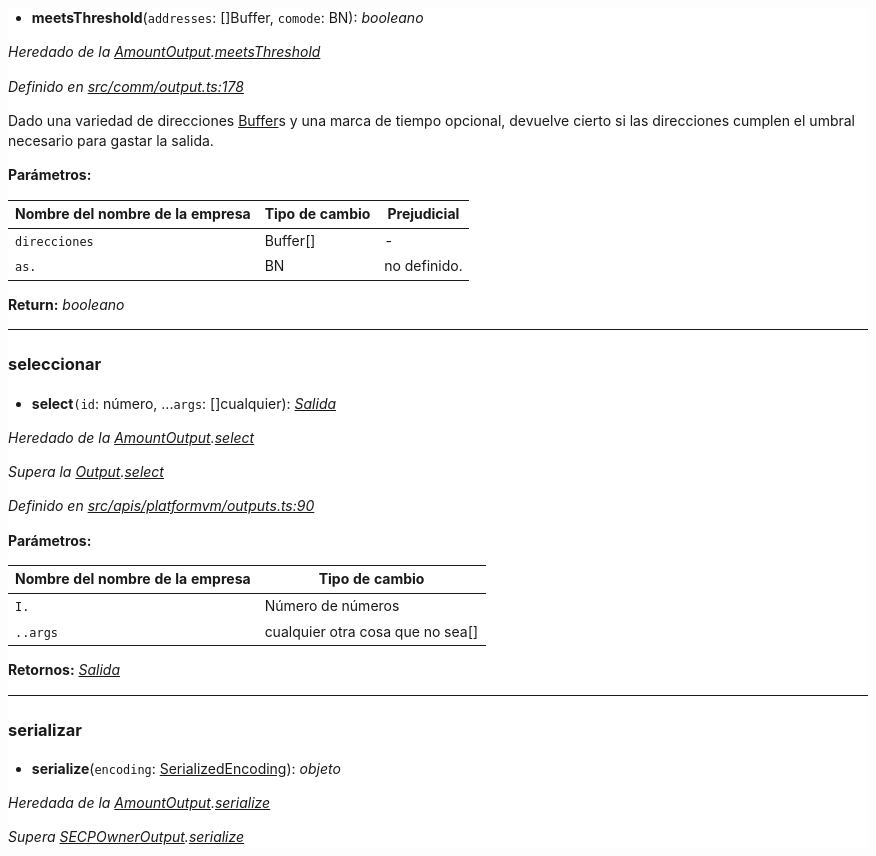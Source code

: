 - **meetsThreshold**(`addresses`: []Buffer, `comode`: BN): *booleano*

*Heredado de la [AmountOutput](api_platformvm_outputs.amountoutput.md).[meetsThreshold](api_platformvm_outputs.amountoutput.md#meetsthreshold)*

*Definido en [src/comm/output.ts:178](https://github.com/ava-labs/avalanchejs/blob/ae78dee/src/common/output.ts#L178)*

Dado una variedad de direcciones [Buffer](https://github.com/feross/buffer)s y una marca de tiempo opcional, devuelve cierto si las direcciones cumplen el umbral necesario para gastar la salida.

**Parámetros:**

| Nombre del nombre de la empresa | Tipo de cambio | Prejudicial |
------ | ------ | ------ |
| `direcciones` | Buffer[] | - |
| `as.` | BN | no definido. |

**Return:** *booleano*

___

### seleccionar

- **select**`(id`: número, ...`args`: []cualquier): *[Salida](common_output.output.md)*

*Heredado de la [AmountOutput](api_platformvm_outputs.amountoutput.md).[select](api_platformvm_outputs.amountoutput.md#select)*

*Supera la [Output](common_output.output.md).[select](common_output.output.md#abstract-select)*

*Definido en [src/apis/platformvm/outputs.ts:90](https://github.com/ava-labs/avalanchejs/blob/ae78dee/src/apis/platformvm/outputs.ts#L90)*

**Parámetros:**

| Nombre del nombre de la empresa | Tipo de cambio |
------ | ------ |
| `I.` | Número de números |
| `..args` | cualquier otra cosa que no sea[] |

**Retornos:** *[Salida](common_output.output.md)*

___

### serializar

- **serialize**(`encoding`: [SerializedEncoding](../modules/src_utils.md#serializedencoding)): *objeto*

*Heredada de la [AmountOutput](api_platformvm_outputs.amountoutput.md).[serialize](api_platformvm_outputs.amountoutput.md#serialize)*

*Supera [SECPOwnerOutput](api_platformvm_outputs.secpowneroutput.md).[serialize](api_platformvm_outputs.secpowneroutput.md#serialize)*
